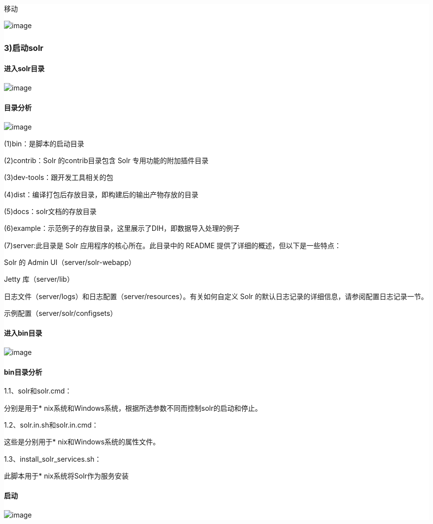 移动

![image](https://picgo-1301208976.cos.ap-beijing.myqcloud.com//typora0.09340335299658296.png)

### 3)启动solr

#### 进入solr目录

![image](https://picgo-1301208976.cos.ap-beijing.myqcloud.com//typora0.7166886562595955.png)

#### 目录分析

![image](https://picgo-1301208976.cos.ap-beijing.myqcloud.com//typora0.5696995118051222.png)

(1)bin：是脚本的启动目录

(2)contrib：Solr 的contrib目录包含 Solr 专用功能的附加插件目录

(3)dev-tools：跟开发工具相关的包

(4)dist：编译打包后存放目录，即构建后的输出产物存放的目录

(5)docs：solr文档的存放目录

(6)example：示范例子的存放目录，这里展示了DIH，即数据导入处理的例子

(7)server:此目录是 Solr 应用程序的核心所在。此目录中的 README 提供了详细的概述，但以下是一些特点：

Solr 的 Admin UI（server/solr-webapp）

Jetty 库（server/lib）

日志文件（server/logs）和日志配置（server/resources）。有关如何自定义 Solr 的默认日志记录的详细信息，请参阅配置日志记录一节。

示例配置（server/solr/configsets）

#### 进入bin目录

![image](https://picgo-1301208976.cos.ap-beijing.myqcloud.com//typora0.46942363070759957.png)

#### bin目录分析

1.1、solr和solr.cmd：

分别是用于\* nix系统和Windows系统，根据所选参数不同而控制solr的启动和停止。

1.2、solr.in.sh和solr.in.cmd：

这些是分别用于\* nix和Windows系统的属性文件。

1.3、install\_solr\_services.sh：

此脚本用于\* nix系统将Solr作为服务安装

#### 启动

![image](https://picgo-1301208976.cos.ap-beijing.myqcloud.com//typora0.8928485237709262.png)
